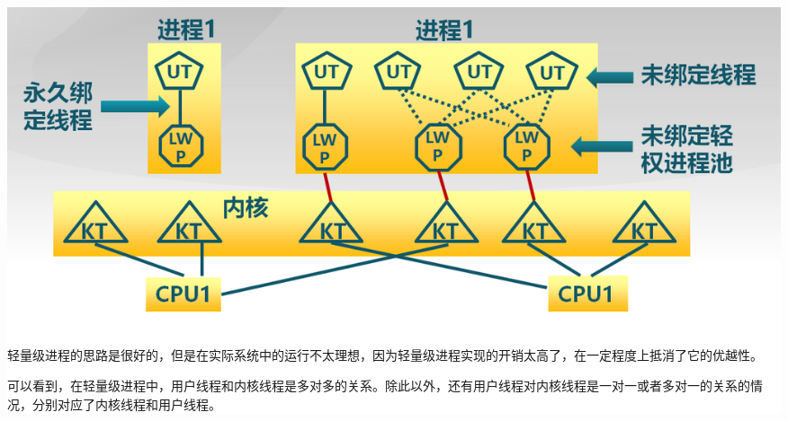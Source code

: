 ![lightweight_proc](images/lightweight_proc.png)

轻量级进程的思路是很好的，但是在实际系统中的运行不太理想，因为轻量级进程实现的开销太高了，在一定程度上抵消了它的优越性。

可以看到，在轻量级进程中，用户线程和内核线程是多对多的关系。除此以外，还有用户线程对内核线程是一对一或者多对一的关系的情况，分别对应了内核线程和用户线程。
